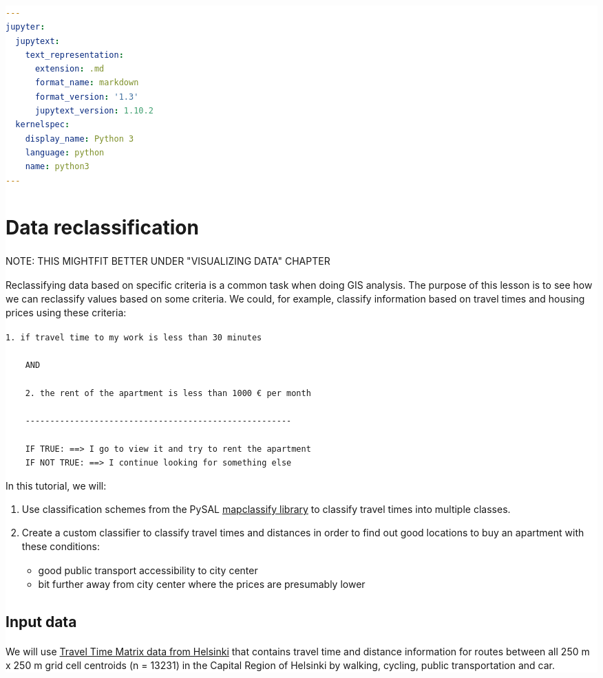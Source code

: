 ```yaml
---
jupyter:
  jupytext:
    text_representation:
      extension: .md
      format_name: markdown
      format_version: '1.3'
      jupytext_version: 1.10.2
  kernelspec:
    display_name: Python 3
    language: python
    name: python3
---
```



# Data reclassification

NOTE: THIS MIGHTFIT BETTER UNDER "VISUALIZING DATA" CHAPTER

Reclassifying data based on specific criteria is a common task when doing GIS analysis. The purpose of this lesson is to see how we can reclassify values based on some criteria. We could, for example, classify information based on travel times and housing prices using these criteria:

```
1. if travel time to my work is less than 30 minutes

    AND

    2. the rent of the apartment is less than 1000 € per month

    ------------------------------------------------------

    IF TRUE: ==> I go to view it and try to rent the apartment
    IF NOT TRUE: ==> I continue looking for something else
```

In this tutorial, we will:

1. Use classification schemes from the PySAL [mapclassify library](https://pysal.org/mapclassify/) to classify travel times into multiple classes.

2. Create a custom classifier to classify travel times and distances in order to find out good locations to buy an apartment with these conditions:
   - good public transport accessibility to city center
   - bit further away from city center where the prices are presumably lower

## Input data

We will use [Travel Time Matrix data from Helsinki](https://blogs.helsinki.fi/accessibility/helsinki-region-travel-time-matrix/) that contains travel time and distance information for 
routes between all 250 m x 250 m grid cell centroids (n = 13231) in the Capital Region of Helsinki by walking, cycling, public transportation and car.
